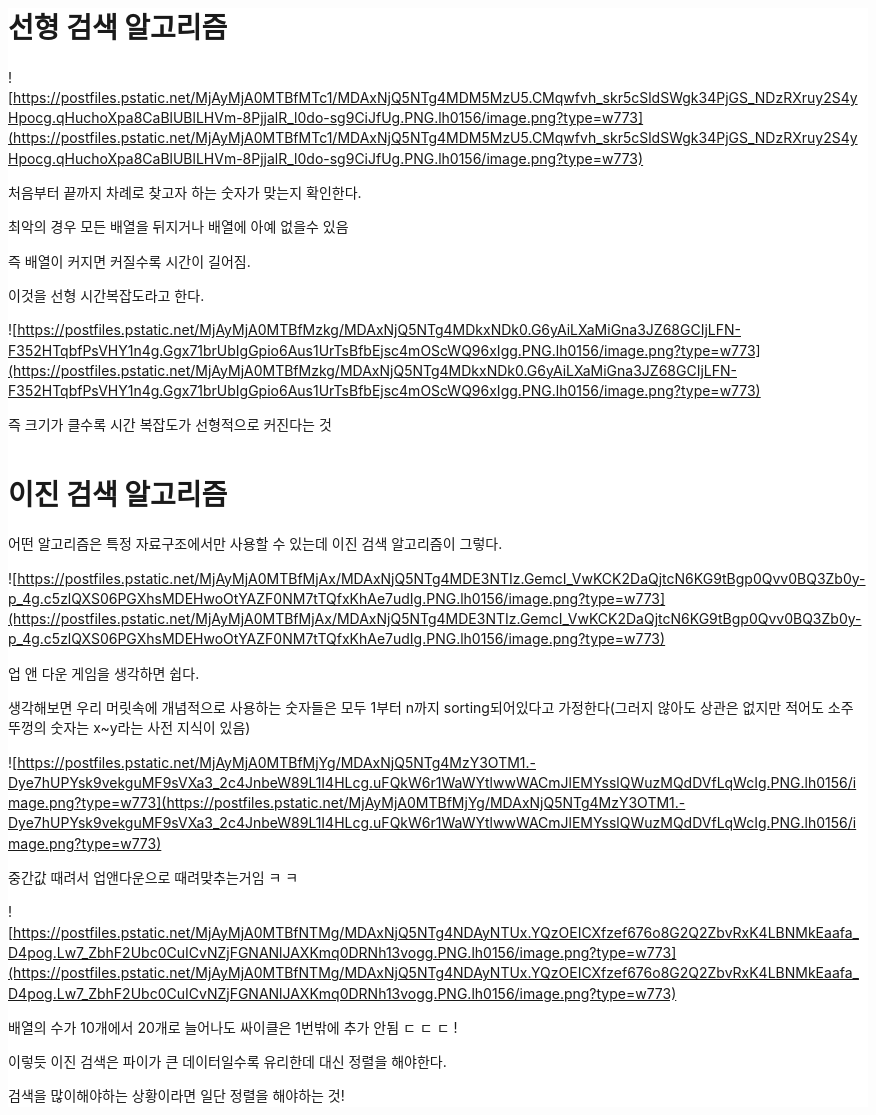 # 선형 검색 알고리즘

![https://postfiles.pstatic.net/MjAyMjA0MTBfMTc1/MDAxNjQ5NTg4MDM5MzU5.CMqwfvh_skr5cSldSWgk34PjGS_NDzRXruy2S4yHpocg.qHuchoXpa8CaBlUBlLHVm-8PjjalR_l0do-sg9CiJfUg.PNG.lh0156/image.png?type=w773](https://postfiles.pstatic.net/MjAyMjA0MTBfMTc1/MDAxNjQ5NTg4MDM5MzU5.CMqwfvh_skr5cSldSWgk34PjGS_NDzRXruy2S4yHpocg.qHuchoXpa8CaBlUBlLHVm-8PjjalR_l0do-sg9CiJfUg.PNG.lh0156/image.png?type=w773)

처음부터 끝까지 차례로 찾고자 하는 숫자가 맞는지 확인한다.

최악의 경우 모든 배열을 뒤지거나 배열에 아예 없을수 있음

즉 배열이 커지면 커질수록 시간이 길어짐.

이것을 선형 시간복잡도라고 한다.

![https://postfiles.pstatic.net/MjAyMjA0MTBfMzkg/MDAxNjQ5NTg4MDkxNDk0.G6yAiLXaMiGna3JZ68GCIjLFN-F352HTqbfPsVHY1n4g.Ggx71brUbIgGpio6Aus1UrTsBfbEjsc4mOScWQ96xIgg.PNG.lh0156/image.png?type=w773](https://postfiles.pstatic.net/MjAyMjA0MTBfMzkg/MDAxNjQ5NTg4MDkxNDk0.G6yAiLXaMiGna3JZ68GCIjLFN-F352HTqbfPsVHY1n4g.Ggx71brUbIgGpio6Aus1UrTsBfbEjsc4mOScWQ96xIgg.PNG.lh0156/image.png?type=w773)

즉 크기가 클수록 시간 복잡도가 선형적으로 커진다는 것

# 이진 검색 알고리즘

어떤 알고리즘은 특정 자료구조에서만 사용할 수 있는데 이진 검색 알고리즘이 그렇다.

![https://postfiles.pstatic.net/MjAyMjA0MTBfMjAx/MDAxNjQ5NTg4MDE3NTIz.GemcI_VwKCK2DaQjtcN6KG9tBgp0Qvv0BQ3Zb0y-p_4g.c5zlQXS06PGXhsMDEHwoOtYAZF0NM7tTQfxKhAe7udIg.PNG.lh0156/image.png?type=w773](https://postfiles.pstatic.net/MjAyMjA0MTBfMjAx/MDAxNjQ5NTg4MDE3NTIz.GemcI_VwKCK2DaQjtcN6KG9tBgp0Qvv0BQ3Zb0y-p_4g.c5zlQXS06PGXhsMDEHwoOtYAZF0NM7tTQfxKhAe7udIg.PNG.lh0156/image.png?type=w773)

업 앤 다운 게임을 생각하면 쉽다.

생각해보면 우리 머릿속에 개념적으로 사용하는 숫자들은 모두 1부터 n까지 sorting되어있다고 가정한다(그러지 않아도 상관은 없지만 적어도 소주 뚜껑의 숫자는 x~y라는 사전 지식이 있음)

![https://postfiles.pstatic.net/MjAyMjA0MTBfMjYg/MDAxNjQ5NTg4MzY3OTM1.-Dye7hUPYsk9vekguMF9sVXa3_2c4JnbeW89L1I4HLcg.uFQkW6r1WaWYtlwwWACmJlEMYsslQWuzMQdDVfLqWcIg.PNG.lh0156/image.png?type=w773](https://postfiles.pstatic.net/MjAyMjA0MTBfMjYg/MDAxNjQ5NTg4MzY3OTM1.-Dye7hUPYsk9vekguMF9sVXa3_2c4JnbeW89L1I4HLcg.uFQkW6r1WaWYtlwwWACmJlEMYsslQWuzMQdDVfLqWcIg.PNG.lh0156/image.png?type=w773)

중간값 때려서 업앤다운으로 때려맞추는거임 ㅋ ㅋ

![https://postfiles.pstatic.net/MjAyMjA0MTBfNTMg/MDAxNjQ5NTg4NDAyNTUx.YQzOEICXfzef676o8G2Q2ZbvRxK4LBNMkEaafa_D4pog.Lw7_ZbhF2Ubc0CuICvNZjFGNANlJAXKmq0DRNh13vogg.PNG.lh0156/image.png?type=w773](https://postfiles.pstatic.net/MjAyMjA0MTBfNTMg/MDAxNjQ5NTg4NDAyNTUx.YQzOEICXfzef676o8G2Q2ZbvRxK4LBNMkEaafa_D4pog.Lw7_ZbhF2Ubc0CuICvNZjFGNANlJAXKmq0DRNh13vogg.PNG.lh0156/image.png?type=w773)

배열의 수가 10개에서 20개로 늘어나도 싸이클은 1번밖에 추가 안됨 ㄷ ㄷ ㄷ !

이렇듯 이진 검색은 파이가 큰 데이터일수록 유리한데 대신 정렬을 해야한다.

검색을 많이해야하는 상황이라면 일단 정렬을 해야하는 것!